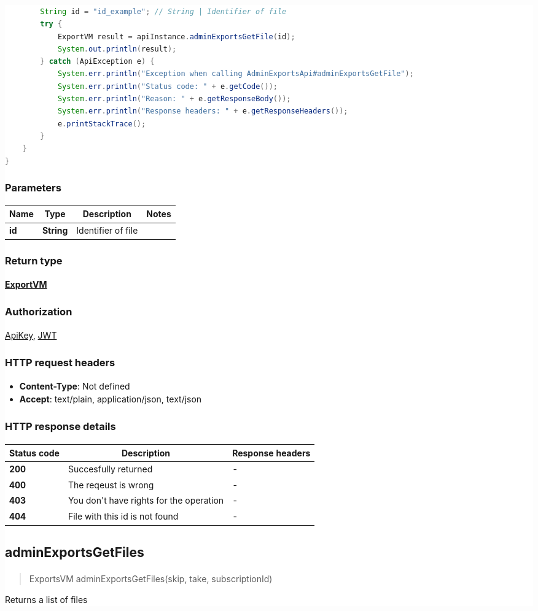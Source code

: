 ```java
        String id = "id_example"; // String | Identifier of file
        try {
            ExportVM result = apiInstance.adminExportsGetFile(id);
            System.out.println(result);
        } catch (ApiException e) {
            System.err.println("Exception when calling AdminExportsApi#adminExportsGetFile");
            System.err.println("Status code: " + e.getCode());
            System.err.println("Reason: " + e.getResponseBody());
            System.err.println("Response headers: " + e.getResponseHeaders());
            e.printStackTrace();
        }
    }
}
```

### Parameters


Name | Type | Description  | Notes
------------- | ------------- | ------------- | -------------
 **id** | **String**| Identifier of file |

### Return type

[**ExportVM**](ExportVM.md)

### Authorization

[ApiKey](../README.md#ApiKey), [JWT](../README.md#JWT)

### HTTP request headers

- **Content-Type**: Not defined
- **Accept**: text/plain, application/json, text/json


### HTTP response details
| Status code | Description | Response headers |
|-------------|-------------|------------------|
| **200** | Succesfully returned |  -  |
| **400** | The reqeust is wrong |  -  |
| **403** | You don&#39;t have rights for the operation |  -  |
| **404** | File with this id is not found |  -  |


## adminExportsGetFiles

> ExportsVM adminExportsGetFiles(skip, take, subscriptionId)

Returns a list of files
